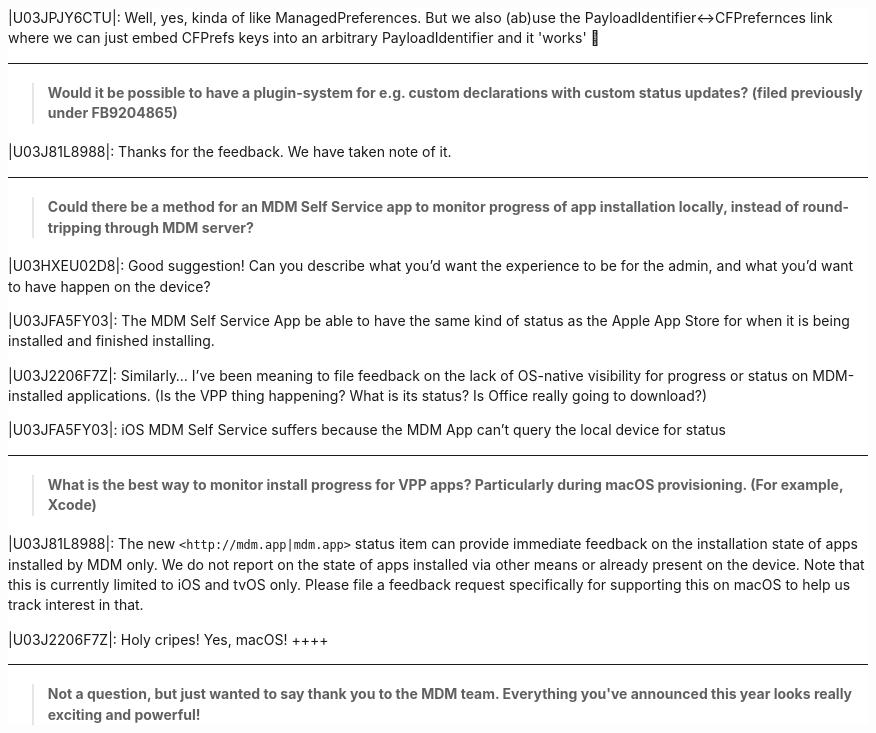 |U03JPJY6CTU|:
Well, yes, kinda of like ManagedPreferences. But we also (ab)use the PayloadIdentifier&lt;-&gt;CFPrefernces link where we can just embed CFPrefs keys into an arbitrary PayloadIdentifier and it 'works' :slightly_smiling_face:

--- 
> ####  Would it be possible to have a plugin-system for e.g. custom declarations with custom status updates? (filed previously under FB9204865)


|U03J81L8988|:
Thanks for the feedback. We have taken note of it.

--- 
> ####  Could there be a method for an MDM Self Service app to monitor progress of app installation locally, instead of round-tripping through MDM server?


|U03HXEU02D8|:
Good suggestion! Can you describe what you’d want the experience to be for the admin, and what you’d want to have happen on the device?

|U03JFA5FY03|:
The MDM Self Service App be able to have the same kind of status as the Apple App Store for when it is being installed and finished installing.

|U03J2206F7Z|:
Similarly… I’ve been meaning to file feedback on the lack of OS-native visibility for progress or status on MDM-installed applications.  (Is the VPP thing happening?  What is its status?  Is Office really going to download?)

|U03JFA5FY03|:
iOS MDM Self Service suffers because the MDM App can’t query the local device for status

--- 
> ####  What is the best way to monitor install progress for VPP apps? Particularly during macOS provisioning. (For example, Xcode)


|U03J81L8988|:
The new `<http://mdm.app|mdm.app>` status item can provide immediate feedback on the installation state of apps installed by MDM only. We do not report on the state of apps installed via other means or already present on the device. Note that this is currently limited to iOS and tvOS only. Please file a feedback request specifically for supporting this on macOS to help us track interest in that.

|U03J2206F7Z|:
Holy cripes! Yes, macOS! ++++

--- 
> ####  Not a question, but just wanted to say thank you to the MDM team. Everything you've announced this year looks really exciting and powerful!
